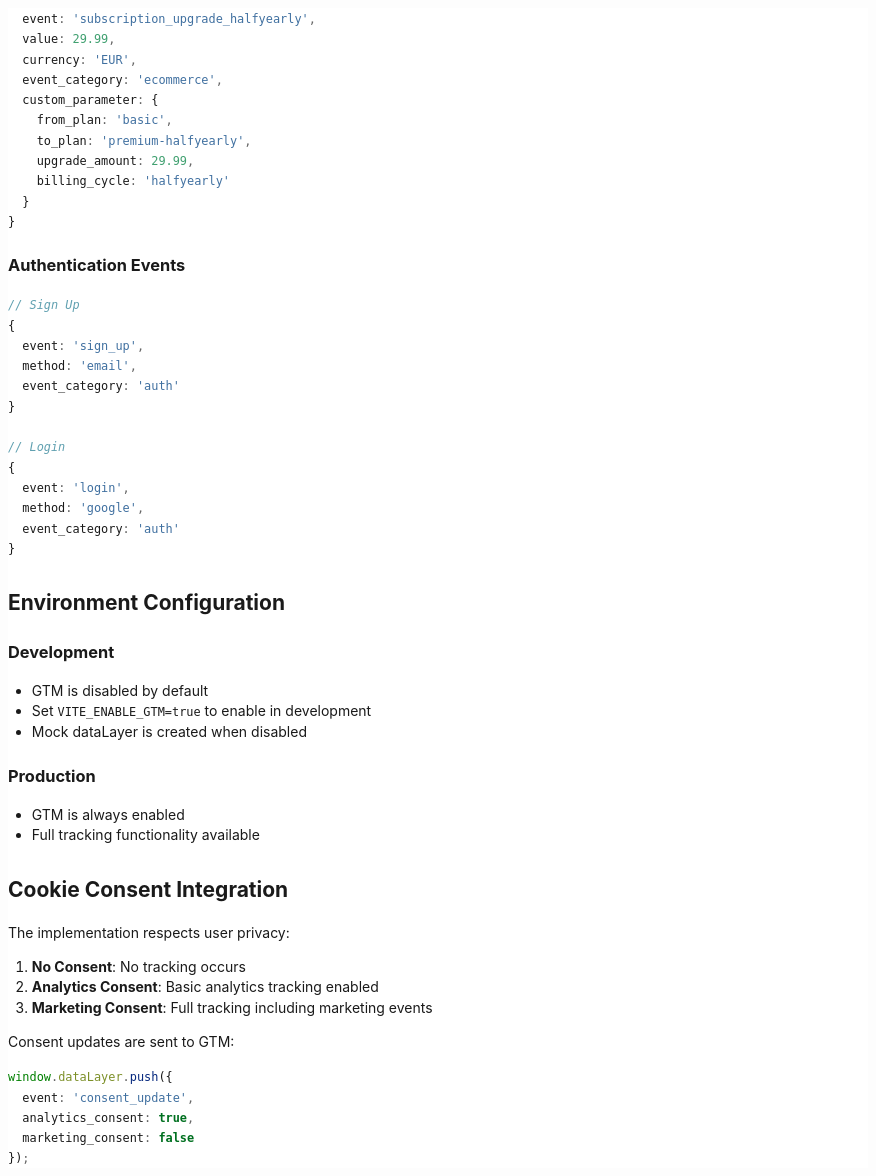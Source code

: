 ```typescript
  event: 'subscription_upgrade_halfyearly',
  value: 29.99,
  currency: 'EUR',
  event_category: 'ecommerce',
  custom_parameter: {
    from_plan: 'basic',
    to_plan: 'premium-halfyearly',
    upgrade_amount: 29.99,
    billing_cycle: 'halfyearly'
  }
}
```

### Authentication Events
```typescript
// Sign Up
{
  event: 'sign_up',
  method: 'email',
  event_category: 'auth'
}

// Login
{
  event: 'login',
  method: 'google',
  event_category: 'auth'
}
```

## Environment Configuration

### Development
- GTM is disabled by default
- Set `VITE_ENABLE_GTM=true` to enable in development
- Mock dataLayer is created when disabled

### Production
- GTM is always enabled
- Full tracking functionality available

## Cookie Consent Integration

The implementation respects user privacy:

1. **No Consent**: No tracking occurs
2. **Analytics Consent**: Basic analytics tracking enabled
3. **Marketing Consent**: Full tracking including marketing events

Consent updates are sent to GTM:
```typescript
window.dataLayer.push({
  event: 'consent_update',
  analytics_consent: true,
  marketing_consent: false
});
```
